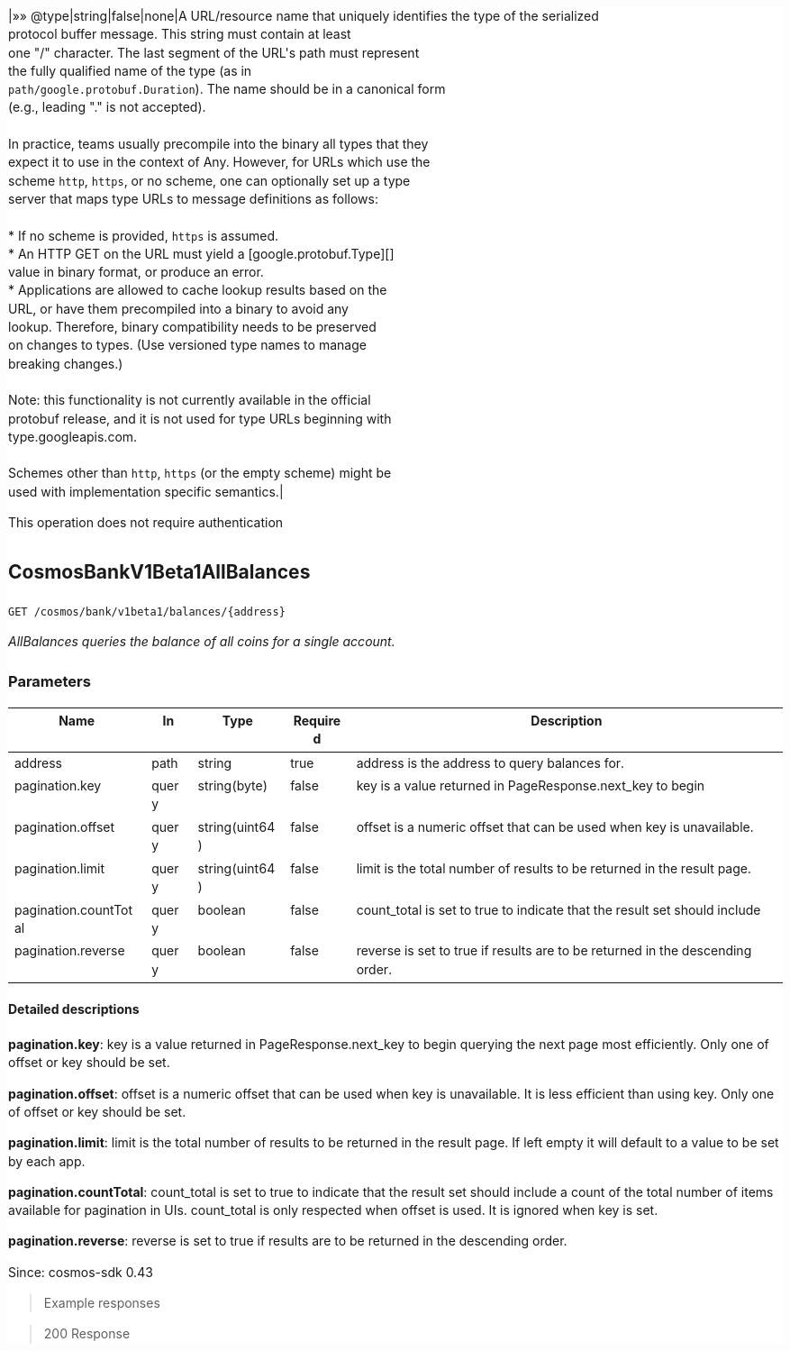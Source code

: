 |»» @type|string|false|none|A URL/resource name that uniquely identifies the type of the serialized<br>protocol buffer message. This string must contain at least<br>one "/" character. The last segment of the URL's path must represent<br>the fully qualified name of the type (as in<br>`path/google.protobuf.Duration`). The name should be in a canonical form<br>(e.g., leading "." is not accepted).<br><br>In practice, teams usually precompile into the binary all types that they<br>expect it to use in the context of Any. However, for URLs which use the<br>scheme `http`, `https`, or no scheme, one can optionally set up a type<br>server that maps type URLs to message definitions as follows:<br><br>* If no scheme is provided, `https` is assumed.<br>* An HTTP GET on the URL must yield a [google.protobuf.Type][]<br>  value in binary format, or produce an error.<br>* Applications are allowed to cache lookup results based on the<br>  URL, or have them precompiled into a binary to avoid any<br>  lookup. Therefore, binary compatibility needs to be preserved<br>  on changes to types. (Use versioned type names to manage<br>  breaking changes.)<br><br>Note: this functionality is not currently available in the official<br>protobuf release, and it is not used for type URLs beginning with<br>type.googleapis.com.<br><br>Schemes other than `http`, `https` (or the empty scheme) might be<br>used with implementation specific semantics.|

<aside class="success">
This operation does not require authentication
</aside>

## CosmosBankV1Beta1AllBalances

<a id="opIdCosmosBankV1Beta1AllBalances"></a>

`GET /cosmos/bank/v1beta1/balances/{address}`

*AllBalances queries the balance of all coins for a single account.*

<h3 id="cosmosbankv1beta1allbalances-parameters">Parameters</h3>

|Name|In|Type|Required|Description|
|---|---|---|---|---|
|address|path|string|true|address is the address to query balances for.|
|pagination.key|query|string(byte)|false|key is a value returned in PageResponse.next_key to begin|
|pagination.offset|query|string(uint64)|false|offset is a numeric offset that can be used when key is unavailable.|
|pagination.limit|query|string(uint64)|false|limit is the total number of results to be returned in the result page.|
|pagination.countTotal|query|boolean|false|count_total is set to true  to indicate that the result set should include|
|pagination.reverse|query|boolean|false|reverse is set to true if results are to be returned in the descending order.|

#### Detailed descriptions

**pagination.key**: key is a value returned in PageResponse.next_key to begin
querying the next page most efficiently. Only one of offset or key
should be set.

**pagination.offset**: offset is a numeric offset that can be used when key is unavailable.
It is less efficient than using key. Only one of offset or key should
be set.

**pagination.limit**: limit is the total number of results to be returned in the result page.
If left empty it will default to a value to be set by each app.

**pagination.countTotal**: count_total is set to true  to indicate that the result set should include
a count of the total number of items available for pagination in UIs.
count_total is only respected when offset is used. It is ignored when key
is set.

**pagination.reverse**: reverse is set to true if results are to be returned in the descending order.

Since: cosmos-sdk 0.43

> Example responses

> 200 Response
